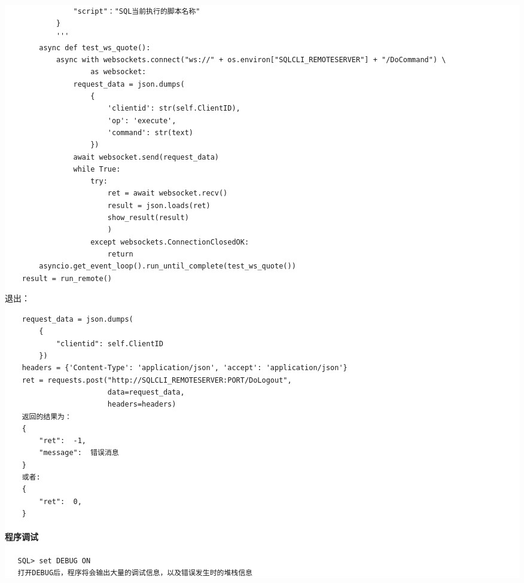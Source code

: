 ```
                "script"："SQL当前执行的脚本名称"
            }
            '''
        async def test_ws_quote():
            async with websockets.connect("ws://" + os.environ["SQLCLI_REMOTESERVER"] + "/DoCommand") \
                    as websocket:
                request_data = json.dumps(
                    {
                        'clientid': str(self.ClientID),
                        'op': 'execute',
                        'command': str(text)
                    })
                await websocket.send(request_data)
                while True:
                    try:
                        ret = await websocket.recv()
                        result = json.loads(ret)
                        show_result(result)
                        )
                    except websockets.ConnectionClosedOK:
                        return
        asyncio.get_event_loop().run_until_complete(test_ws_quote())
    result = run_remote()
```
退出：
```
    request_data = json.dumps(
        {
            "clientid": self.ClientID
        })
    headers = {'Content-Type': 'application/json', 'accept': 'application/json'}
    ret = requests.post("http://SQLCLI_REMOTESERVER:PORT/DoLogout",
                        data=request_data,
                        headers=headers)
    返回的结果为：
    {
        "ret":  -1,
        "message":  错误消息
    }
    或者:
    {
        "ret":  0,
    }

```
#### 程序调试
```
   SQL> set DEBUG ON
   打开DEBUG后，程序将会输出大量的调试信息，以及错误发生时的堆栈信息

```
